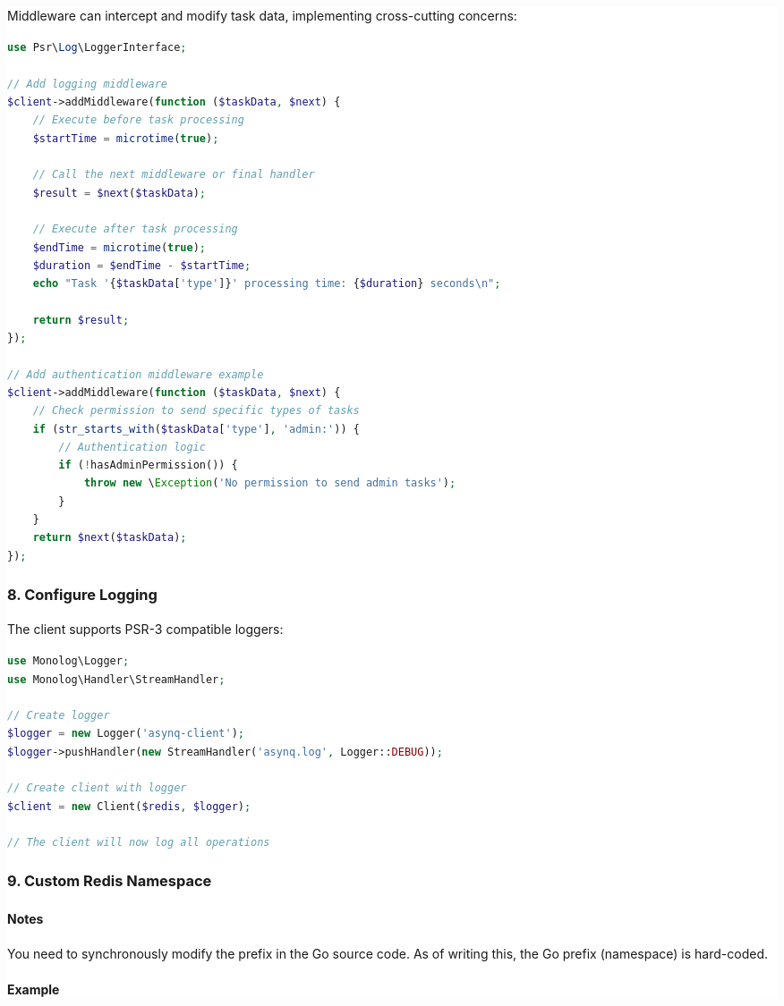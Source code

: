 Middleware can intercept and modify task data, implementing cross-cutting concerns:

```php
use Psr\Log\LoggerInterface;

// Add logging middleware
$client->addMiddleware(function ($taskData, $next) {
    // Execute before task processing
    $startTime = microtime(true);
    
    // Call the next middleware or final handler
    $result = $next($taskData);
    
    // Execute after task processing
    $endTime = microtime(true);
    $duration = $endTime - $startTime;
    echo "Task '{$taskData['type']}' processing time: {$duration} seconds\n";
    
    return $result;
});

// Add authentication middleware example
$client->addMiddleware(function ($taskData, $next) {
    // Check permission to send specific types of tasks
    if (str_starts_with($taskData['type'], 'admin:')) {
        // Authentication logic
        if (!hasAdminPermission()) {
            throw new \Exception('No permission to send admin tasks');
        }
    }
    return $next($taskData);
});
```

### 8. Configure Logging

The client supports PSR-3 compatible loggers:

```php
use Monolog\Logger;
use Monolog\Handler\StreamHandler;

// Create logger
$logger = new Logger('asynq-client');
$logger->pushHandler(new StreamHandler('asynq.log', Logger::DEBUG));

// Create client with logger
$client = new Client($redis, $logger);

// The client will now log all operations
```

### 9. Custom Redis Namespace
#### Notes
You need to synchronously modify the prefix in the Go source code. As of writing this, the Go prefix (namespace) is hard-coded.
#### Example
